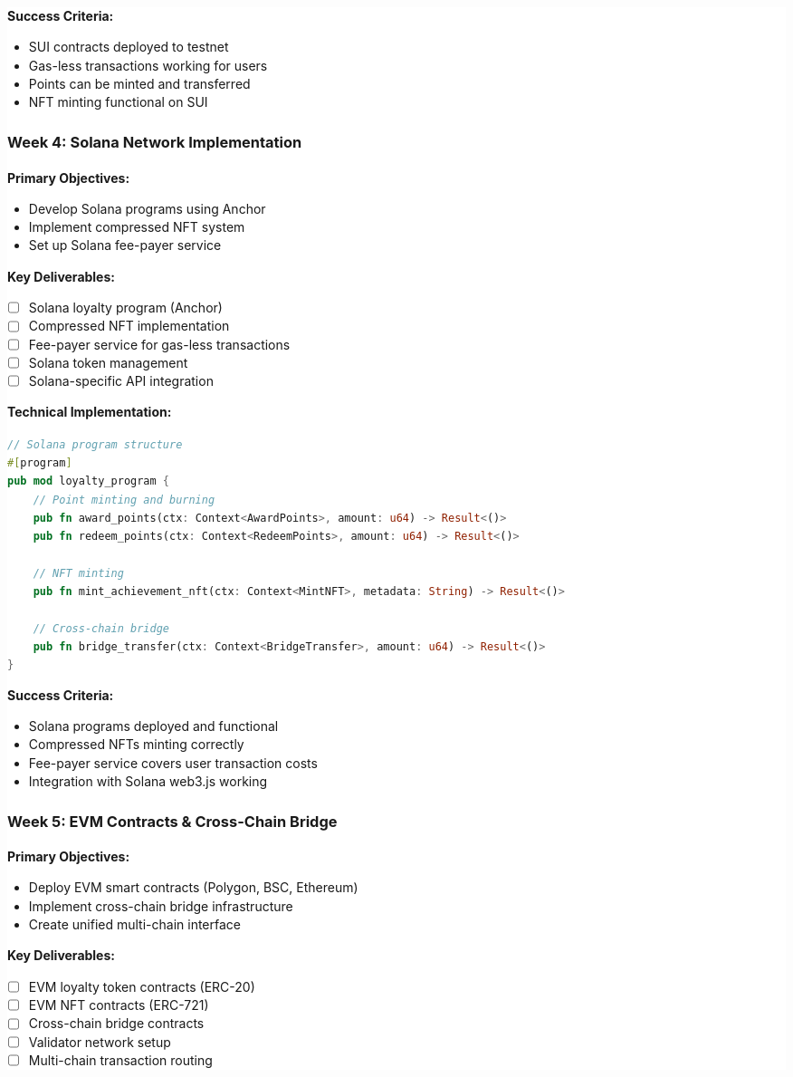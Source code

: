 **Success Criteria:**
- SUI contracts deployed to testnet
- Gas-less transactions working for users
- Points can be minted and transferred
- NFT minting functional on SUI

### Week 4: Solana Network Implementation

**Primary Objectives:**
- Develop Solana programs using Anchor
- Implement compressed NFT system
- Set up Solana fee-payer service

**Key Deliverables:**
- [ ] Solana loyalty program (Anchor)
- [ ] Compressed NFT implementation
- [ ] Fee-payer service for gas-less transactions
- [ ] Solana token management
- [ ] Solana-specific API integration

**Technical Implementation:**
```rust
// Solana program structure
#[program]
pub mod loyalty_program {
    // Point minting and burning
    pub fn award_points(ctx: Context<AwardPoints>, amount: u64) -> Result<()>
    pub fn redeem_points(ctx: Context<RedeemPoints>, amount: u64) -> Result<()>
    
    // NFT minting
    pub fn mint_achievement_nft(ctx: Context<MintNFT>, metadata: String) -> Result<()>
    
    // Cross-chain bridge
    pub fn bridge_transfer(ctx: Context<BridgeTransfer>, amount: u64) -> Result<()>
}
```

**Success Criteria:**
- Solana programs deployed and functional
- Compressed NFTs minting correctly
- Fee-payer service covers user transaction costs
- Integration with Solana web3.js working

### Week 5: EVM Contracts & Cross-Chain Bridge

**Primary Objectives:**
- Deploy EVM smart contracts (Polygon, BSC, Ethereum)
- Implement cross-chain bridge infrastructure
- Create unified multi-chain interface

**Key Deliverables:**
- [ ] EVM loyalty token contracts (ERC-20)
- [ ] EVM NFT contracts (ERC-721)
- [ ] Cross-chain bridge contracts
- [ ] Validator network setup
- [ ] Multi-chain transaction routing
